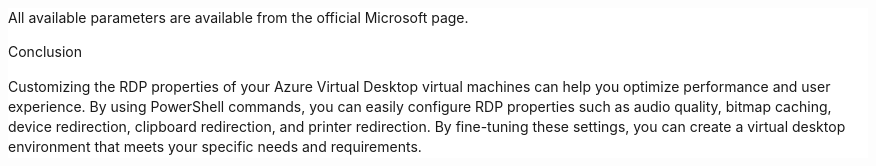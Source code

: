 All available parameters are available from the official Microsoft page.

Conclusion

Customizing the RDP properties of your Azure Virtual Desktop virtual machines can help you optimize performance and user experience. By using PowerShell commands, you can easily configure RDP properties such as audio quality, bitmap caching, device redirection, clipboard redirection, and printer redirection. By fine-tuning these settings, you can create a virtual desktop environment that meets your specific needs and requirements.